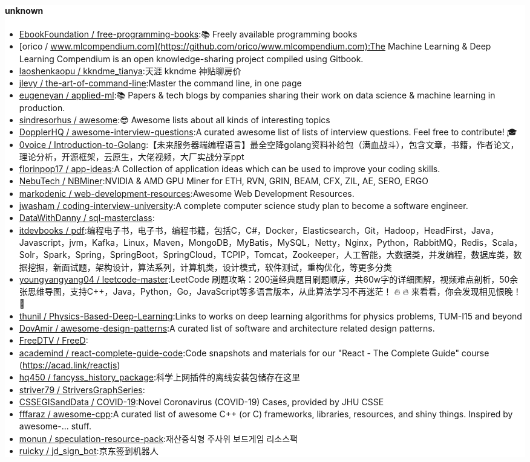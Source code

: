 #### unknown
* [EbookFoundation / free-programming-books](https://github.com/EbookFoundation/free-programming-books):📚
Freely available programming books
* [orico / www.mlcompendium.com](https://github.com/orico/www.mlcompendium.com):The Machine Learning & Deep Learning Compendium is an open knowledge-sharing project compiled using Gitbook.
* [laoshenkaopu / kkndme_tianya](https://github.com/laoshenkaopu/kkndme_tianya):天涯 kkndme 神贴聊房价
* [jlevy / the-art-of-command-line](https://github.com/jlevy/the-art-of-command-line):Master the command line, in one page
* [eugeneyan / applied-ml](https://github.com/eugeneyan/applied-ml):📚
Papers & tech blogs by companies sharing their work on data science & machine learning in production.
* [sindresorhus / awesome](https://github.com/sindresorhus/awesome):😎
Awesome lists about all kinds of interesting topics
* [DopplerHQ / awesome-interview-questions](https://github.com/DopplerHQ/awesome-interview-questions):A curated awesome list of lists of interview questions. Feel free to contribute!
🎓
* [0voice / Introduction-to-Golang](https://github.com/0voice/Introduction-to-Golang):【未来服务器端编程语言】最全空降golang资料补给包（满血战斗），包含文章，书籍，作者论文，理论分析，开源框架，云原生，大佬视频，大厂实战分享ppt
* [florinpop17 / app-ideas](https://github.com/florinpop17/app-ideas):A Collection of application ideas which can be used to improve your coding skills.
* [NebuTech / NBMiner](https://github.com/NebuTech/NBMiner):NVIDIA & AMD GPU Miner for ETH, RVN, GRIN, BEAM, CFX, ZIL, AE, SERO, ERGO
* [markodenic / web-development-resources](https://github.com/markodenic/web-development-resources):Awesome Web Development Resources.
* [jwasham / coding-interview-university](https://github.com/jwasham/coding-interview-university):A complete computer science study plan to become a software engineer.
* [DataWithDanny / sql-masterclass](https://github.com/DataWithDanny/sql-masterclass):
* [itdevbooks / pdf](https://github.com/itdevbooks/pdf):编程电子书，电子书，编程书籍，包括C，C#，Docker，Elasticsearch，Git，Hadoop，HeadFirst，Java，Javascript，jvm，Kafka，Linux，Maven，MongoDB，MyBatis，MySQL，Netty，Nginx，Python，RabbitMQ，Redis，Scala，Solr，Spark，Spring，SpringBoot，SpringCloud，TCPIP，Tomcat，Zookeeper，人工智能，大数据类，并发编程，数据库类，数据挖掘，新面试题，架构设计，算法系列，计算机类，设计模式，软件测试，重构优化，等更多分类
* [youngyangyang04 / leetcode-master](https://github.com/youngyangyang04/leetcode-master):LeetCode 刷题攻略：200道经典题目刷题顺序，共60w字的详细图解，视频难点剖析，50余张思维导图，支持C++，Java，Python，Go，JavaScript等多语言版本，从此算法学习不再迷茫！
🔥
🔥
来看看，你会发现相见恨晚！
🚀
* [thunil / Physics-Based-Deep-Learning](https://github.com/thunil/Physics-Based-Deep-Learning):Links to works on deep learning algorithms for physics problems, TUM-I15 and beyond
* [DovAmir / awesome-design-patterns](https://github.com/DovAmir/awesome-design-patterns):A curated list of software and architecture related design patterns.
* [FreeDTV / FreeD](https://github.com/FreeDTV/FreeD):
* [academind / react-complete-guide-code](https://github.com/academind/react-complete-guide-code):Code snapshots and materials for our "React - The Complete Guide" course (https://acad.link/reactjs)
* [hq450 / fancyss_history_package](https://github.com/hq450/fancyss_history_package):科学上网插件的离线安装包储存在这里
* [striver79 / StriversGraphSeries](https://github.com/striver79/StriversGraphSeries):
* [CSSEGISandData / COVID-19](https://github.com/CSSEGISandData/COVID-19):Novel Coronavirus (COVID-19) Cases, provided by JHU CSSE
* [fffaraz / awesome-cpp](https://github.com/fffaraz/awesome-cpp):A curated list of awesome C++ (or C) frameworks, libraries, resources, and shiny things. Inspired by awesome-... stuff.
* [monun / speculation-resource-pack](https://github.com/monun/speculation-resource-pack):재산증식형 주사위 보드게임 리소스팩
* [ruicky / jd_sign_bot](https://github.com/ruicky/jd_sign_bot):京东签到机器人
